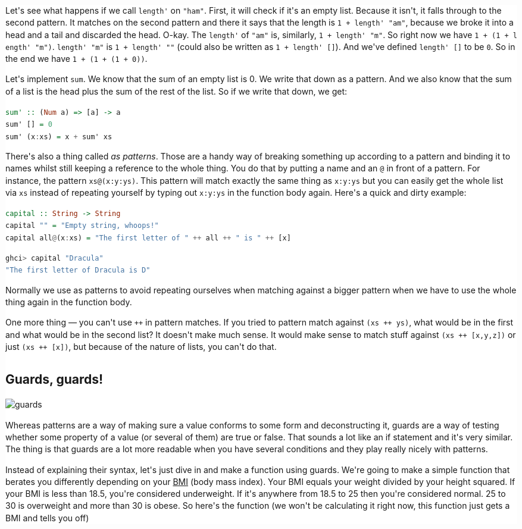 Let's see what happens if we call `length'` on `"ham"`. First, it will check if it's an empty list. Because it isn't, it falls through to the second pattern. It matches on the second pattern and there it says that the length is `1 + length' "am"`, because we broke it into a head and a tail and discarded the head. O-kay. The `length'` of `"am"` is, similarly, `1 + length' "m"`. So right now we have `1 + (1 + length' "m")`. `length' "m"` is `1 + length' ""` (could also be written as `1 + length' []`). And we've defined `length' []` to be `0`. So in the end we have `1 + (1 + (1 + 0))`.

Let's implement `sum`. We know that the sum of an empty list is 0. We write that down as a pattern. And we also know that the sum of a list is the head plus the sum of the rest of the list. So if we write that down, we get:

```haskell
sum' :: (Num a) => [a] -> a
sum' [] = 0
sum' (x:xs) = x + sum' xs
```

There's also a thing called _as patterns_. Those are a handy way of breaking something up according to a pattern and binding it to names whilst still keeping a reference to the whole thing. You do that by putting a name and an `@` in front of a pattern. For instance, the pattern `xs@(x:y:ys)`. This pattern will match exactly the same thing as `x:y:ys` but you can easily get the whole list via `xs` instead of repeating yourself by typing out `x:y:ys` in the function body again. Here's a quick and dirty example:

```haskell
capital :: String -> String
capital "" = "Empty string, whoops!"
capital all@(x:xs) = "The first letter of " ++ all ++ " is " ++ [x]
```

```haskell
ghci> capital "Dracula"
"The first letter of Dracula is D"
```

Normally we use as patterns to avoid repeating ourselves when matching against a bigger pattern when we have to use the whole thing again in the function body.

One more thing — you can't use `++` in pattern matches. If you tried to pattern match against `(xs ++ ys)`, what would be in the first and what would be in the second list? It doesn't make much sense. It would make sense to match stuff against `(xs ++ [x,y,z])` or just `(xs ++ [x])`, but because of the nature of lists, you can't do that.

## Guards, guards!

![guards](http://s3.amazonaws.com/lyah/guards.png)

Whereas patterns are a way of making sure a value conforms to some form and deconstructing it, guards are a way of testing whether some property of a value (or several of them) are true or false. That sounds a lot like an if statement and it's very similar. The thing is that guards are a lot more readable when you have several conditions and they play really nicely with patterns.

Instead of explaining their syntax, let's just dive in and make a function using guards. We're going to make a simple function that berates you differently depending on your [BMI](http://en.wikipedia.org/wiki/Body_mass_index) (body mass index). Your BMI equals your weight divided by your height squared. If your BMI is less than 18.5, you're considered underweight. If it's anywhere from 18.5 to 25 then you're considered normal. 25 to 30 is overweight and more than 30 is obese. So here's the function (we won't be calculating it right now, this function just gets a BMI and tells you off)
